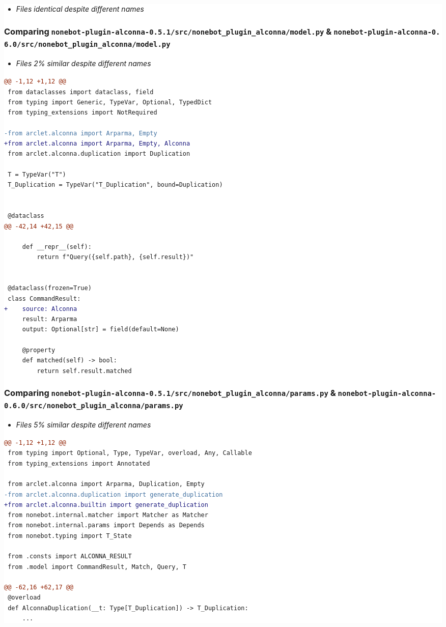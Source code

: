  * *Files identical despite different names*

### Comparing `nonebot-plugin-alconna-0.5.1/src/nonebot_plugin_alconna/model.py` & `nonebot-plugin-alconna-0.6.0/src/nonebot_plugin_alconna/model.py`

 * *Files 2% similar despite different names*

```diff
@@ -1,12 +1,12 @@
 from dataclasses import dataclass, field
 from typing import Generic, TypeVar, Optional, TypedDict
 from typing_extensions import NotRequired
 
-from arclet.alconna import Arparma, Empty
+from arclet.alconna import Arparma, Empty, Alconna
 from arclet.alconna.duplication import Duplication
 
 T = TypeVar("T")
 T_Duplication = TypeVar("T_Duplication", bound=Duplication)
 
 
 @dataclass
@@ -42,14 +42,15 @@
 
     def __repr__(self):
         return f"Query({self.path}, {self.result})"
 
 
 @dataclass(frozen=True)
 class CommandResult:
+    source: Alconna
     result: Arparma
     output: Optional[str] = field(default=None)
 
     @property
     def matched(self) -> bool:
         return self.result.matched
```

### Comparing `nonebot-plugin-alconna-0.5.1/src/nonebot_plugin_alconna/params.py` & `nonebot-plugin-alconna-0.6.0/src/nonebot_plugin_alconna/params.py`

 * *Files 5% similar despite different names*

```diff
@@ -1,12 +1,12 @@
 from typing import Optional, Type, TypeVar, overload, Any, Callable
 from typing_extensions import Annotated
 
 from arclet.alconna import Arparma, Duplication, Empty
-from arclet.alconna.duplication import generate_duplication
+from arclet.alconna.builtin import generate_duplication
 from nonebot.internal.matcher import Matcher as Matcher
 from nonebot.internal.params import Depends as Depends
 from nonebot.typing import T_State
 
 from .consts import ALCONNA_RESULT
 from .model import CommandResult, Match, Query, T
 
@@ -62,16 +62,17 @@
 @overload
 def AlconnaDuplication(__t: Type[T_Duplication]) -> T_Duplication:
     ...
```